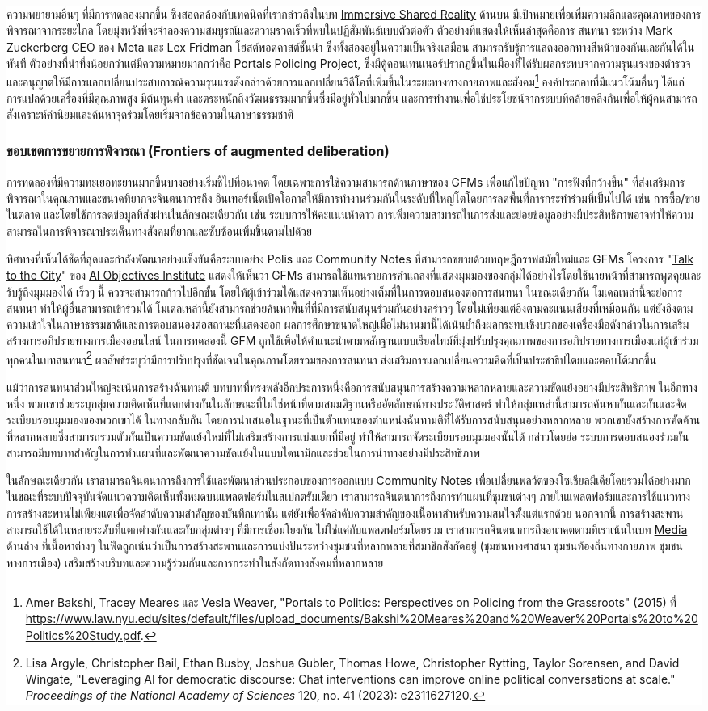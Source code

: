 ความพยายามอื่นๆ ที่มีการทดลองมากขึ้น ซึ่งสอดคล้องกับเทคนิคที่เรากล่าวถึงในบท [Immersive Shared Reality](https://www.plurality.net/v/chapters/5-2/eng/?mode=dark) ด้านบน มีเป้าหมายเพื่อเพิ่มความลึกและคุณภาพของการพิจารณาจากระยะไกล โดยมุ่งหวังที่จะจำลองความสมบูรณ์และความรวดเร็วที่พบในปฏิสัมพันธ์แบบตัวต่อตัว ตัวอย่างที่แสดงให้เห็นล่าสุดคือการ [สนทนา](https://www.youtube.com/watch?v=MVYrJJNdrEg) ระหว่าง Mark Zuckerberg CEO ของ Meta และ Lex Fridman โฮสต์พอดคาสต์ชั้นนำ ซึ่งทั้งสองอยู่ในความเป็นจริงเสมือน สามารถรับรู้การแสดงออกทางสีหน้าของกันและกันได้ในทันที ตัวอย่างที่น่าทึ่งน้อยกว่าแต่มีความหมายมากกว่าคือ [Portals Policing Project](https://www.portalspolicingproject.com/), ซึ่งมีตู้คอนเทนเนอร์ปรากฏขึ้นในเมืองที่ได้รับผลกระทบจากความรุนแรงของตำรวจ และอนุญาตให้มีการแลกเปลี่ยนประสบการณ์ความรุนแรงดังกล่าวด้วยการแลกเปลี่ยนวิดีโอที่เพิ่มขึ้นในระยะทางทางกายภาพและสังคม[^portals] องค์ประกอบที่มีแนวโน้มอื่นๆ ได้แก่ การแปลด้วยเครื่องที่มีคุณภาพสูง มีต้นทุนต่ำ และตระหนักถึงวัฒนธรรมมากขึ้นซึ่งมีอยู่ทั่วไปมากขึ้น และการทำงานเพื่อใช้ประโยชน์จากระบบที่คล้ายคลึงกันเพื่อให้ผู้คนสามารถสังเคราะห์ค่านิยมและค้นหาจุดร่วมโดยเริ่มจากข้อความในภาษาธรรมชาติ

[^portals]: Amer Bakshi, Tracey Meares และ Vesla Weaver, "Portals to Politics: Perspectives on Policing from the Grassroots" (2015) ที่ https://www.law.nyu.edu/sites/default/files/upload_documents/Bakshi%20Meares%20and%20Weaver%20Portals%20to%20Politics%20Study.pdf.


### ขอบเขตการขยายการพิจารณา (Frontiers of augmented deliberation)


การทดลองที่มีความทะเยอทะยานมากขึ้นบางอย่างเริ่มชี้ไปที่อนาคต โดยเฉพาะการใช้ความสามารถด้านภาษาของ GFMs เพื่อแก้ไขปัญหา "การฟังที่กว้างขึ้น" ที่ส่งเสริมการพิจารณาในคุณภาพและขนาดที่ยากจะจินตนาการถึง อินเทอร์เน็ตเปิดโอกาสให้มีการทำงานร่วมกันในระดับที่ใหญ่โตโดยการลดพื้นที่การกระทำร่วมที่เป็นไปได้ เช่น การซื้อ/ขายในตลาด และโดยใช้การลดข้อมูลที่ส่งผ่านในลักษณะเดียวกัน เช่น ระบบการให้คะแนนห้าดาว การเพิ่มความสามารถในการส่งและย่อยข้อมูลอย่างมีประสิทธิภาพอาจทำให้ความสามารถในการพิจารณาประเด็นทางสังคมที่ยากและซับซ้อนเพิ่มขึ้นตามไปด้วย

ทิศทางที่เห็นได้ชัดที่สุดและกำลังพัฒนาอย่างแข็งขันคือระบบอย่าง Polis และ Community Notes ที่สามารถขยายด้วยทฤษฎีกราฟสมัยใหม่และ GFMs โครงการ "[Talk to the City](https://ai.objectives.institute/talk-to-the-city)" ของ [AI Objectives Institute](https://ai.objectives.institute/) แสดงให้เห็นว่า GFMs สามารถใช้แทนรายการคำแถลงที่แสดงมุมมองของกลุ่มได้อย่างไรโดยใช้นายหน้าที่สามารถพูดคุยและรับรู้ถึงมุมมองได้ เร็วๆ นี้ ควรจะสามารถก้าวไปอีกขั้น โดยให้ผู้เข้าร่วมได้แสดงความเห็นอย่างเต็มที่ในการตอบสนองต่อการสนทนา ในขณะเดียวกัน โมเดลเหล่านี้จะย่อการสนทนา ทำให้ผู้อื่นสามารถเข้าร่วมได้ โมเดลเหล่านี้ยังสามารถช่วยค้นหาพื้นที่ที่มีการสนับสนุนร่วมกันอย่างคร่าวๆ โดยไม่เพียงแต่อิงตามคะแนนเสียงที่เหมือนกัน แต่ยังอิงตามความเข้าใจในภาษาธรรมชาติและการตอบสนองต่อสถานะที่แสดงออก ผลการศึกษาขนาดใหญ่เมื่อไม่นานมานี้ได้เน้นย้ำถึงผลกระทบเชิงบวกของเครื่องมือดังกล่าวในการเสริมสร้างการอภิปรายทางการเมืองออนไลน์ ในการทดลองนี้ GFM ถูกใช้เพื่อให้คำแนะนำตามหลักฐานแบบเรียลไทม์ที่มุ่งปรับปรุงคุณภาพของการอภิปรายทางการเมืองแก่ผู้เข้าร่วมทุกคนในบทสนทนา[^LLMDemocracy] ผลลัพธ์ระบุว่ามีการปรับปรุงที่ชัดเจนในคุณภาพโดยรวมของการสนทนา ส่งเสริมการแลกเปลี่ยนความคิดที่เป็นประชาธิปไตยและตอบโต้มากขึ้น

แม้ว่าการสนทนาส่วนใหญ่จะเน้นการสร้างฉันทามติ บทบาทที่ทรงพลังอีกประการหนึ่งคือการสนับสนุนการสร้างความหลากหลายและความขัดแย้งอย่างมีประสิทธิภาพ ในอีกทางหนึ่ง พวกเขาช่วยระบุกลุ่มความคิดเห็นที่แตกต่างกันในลักษณะที่ไม่ใช่หน้าที่ตามสมมติฐานหรืออัตลักษณ์ทางประวัติศาสตร์ ทำให้กลุ่มเหล่านี้สามารถค้นหากันและกันและจัดระเบียบรอบมุมมองของพวกเขาได้ ในทางกลับกัน โดยการนำเสนอในฐานะที่เป็นตัวแทนของตำแหน่งฉันทามติที่ได้รับการสนับสนุนอย่างหลากหลาย พวกเขายังสร้างการคัดค้านที่หลากหลายซึ่งสามารถรวมตัวกันเป็นความขัดแย้งใหม่ที่ไม่เสริมสร้างการแบ่งแยกที่มีอยู่ ทำให้สามารถจัดระเบียบรอบมุมมองนั้นได้ กล่าวโดยย่อ ระบบการตอบสนองร่วมกันสามารถมีบทบาทสำคัญในการทำแผนที่และพัฒนาความขัดแย้งในแบบไดนามิกและช่วยในการนำทางอย่างมีประสิทธิภาพ

ในลักษณะเดียวกัน เราสามารถจินตนาการถึงการใช้และพัฒนาส่วนประกอบของการออกแบบ Community Notes เพื่อเปลี่ยนพลวัตของโซเชียลมีเดียโดยรวมได้อย่างมาก ในขณะที่ระบบปัจจุบันจัดแนวความคิดเห็นทั้งหมดบนแพลตฟอร์มในสเปกตรัมเดียว เราสามารถจินตนาการถึงการทำแผนที่ชุมชนต่างๆ ภายในแพลตฟอร์มและการใช้แนวทางการสร้างสะพานไม่เพียงแต่เพื่อจัดลำดับความสำคัญของบันทึกเท่านั้น แต่ยังเพื่อจัดลำดับความสำคัญของเนื้อหาสำหรับความสนใจตั้งแต่แรกด้วย นอกจากนี้ การสร้างสะพานสามารถใช้ได้ในหลายระดับที่แตกต่างกันและกับกลุ่มต่างๆ ที่มีการเชื่อมโยงกัน ไม่ใช่แค่กับแพลตฟอร์มโดยรวม เราสามารถจินตนาการถึงอนาคตตามที่เราเน้นในบท [Media](https://www.plurality.net/v/chapters/6-3/eng/?mode=dark) ด้านล่าง ที่เนื้อหาต่างๆ ในฟีดถูกเน้นว่าเป็นการสร้างสะพานและการแบ่งปันระหว่างชุมชนที่หลากหลายที่สมาชิกสังกัดอยู่ (ชุมชนทางศาสนา ชุมชนท้องถิ่นทางกายภาพ ชุมชนทางการเมือง) เสริมสร้างบริบทและความรู้ร่วมกันและการกระทำในสังกัดทางสังคมที่หลากหลาย


[^Sunstein]: Cass Sunstein, *republic.com* (Princeton, NJ: Princeton University Press, 2001) และ *#republic: Divided Democracy in the Age of Social Media* (Princeton, NJ: Princeton University Press, 2018).
[^Baxter]: Stefan Wojcik, Sophie Hilgard, Nick Judd, Delia Mocanu, Stephen Ragain, M.B. Fallin Hunzaker, Keith Coleman and Jay Baxter, "Birdwatch: Crowd Wisdom and Bridging Algorithms can Inform Understanding and Reduce the Spread of Misinformation", October 27, 2022 at https://arxiv.org/abs/2210.15723.
[^Trask]: เท่าที่เราทราบ แนวคิดเรื่อง "การฟังอย่างกว้างขวาง" มีต้นกำเนิดจาก [Andrew Trask](https://iamtrask.github.io/) อย่างไรก็ตาม เราไม่มีเอกสารอ้างอิงสำหรับเขาและต้องการให้แน่ใจว่าเขาได้รับเครดิตที่นี่
[^polis]: Christopher T. Small, Michael Bjorkegren, Lynette Shaw และ Colin Megill, "Polis: Scaling Deliberation by Mapping High Dimensional Opinion Spaces" *Recerca: Revista de Pensament i Analisi* 26, no. 2 (2021): 1-26.
[^names]: Matthew J. Salganik และ Karen E. C. Levy, "Wiki Surveys: Open and Quantifiable Social Data Collection" *PLOS One* 10, no. 5: e0123483 ที่ https://journals.plos.org/plosone/article?id=10.1371/journal.pone.0123483. Aviv Ovadya และ Luke Thorburn, "Bridging Systems: Open Problems for Countering Destructive Divisiveness across Ranking, Recommenders, and Governance" (2023) ที่ https://arxiv.org/abs/2301.09976. Aviv Ovadya, "'Generative CI' Through Collective Response Systems" (2023) ที่ https://arxiv.org/pdf/2302.00672.pdf.
[^CPI]: Yu-Tang Hsiao, Shu-Yang Lin, Audrey Tang, Darshana Narayanan และ Claudina Sarahe, "vTaiwan: An Empirical Study of Open Consultation Process in Taiwan" (2018) ที่ https://osf.io/preprints/socarxiv/xyhft.
[^CollectiveConstitution]: Anthropic, "Collective Constitutional AI: Aligning a Language Model with Public Input" October 17, 2023 ที่ https://www.anthropic.com/news/collective-constitutional-ai-aligning-a-language-model-with-public-input.
[^deminputs]: Tyna Eloundou และ Teddy Lee, "Democratic Inputs to AI Grant Program: Lessons Learned and Implementation Plans", *OpenAI Blog*, January 16, 2024 ที่ https://openai.com/blog/democratic-inputs-to-ai-grant-program-update
[^xiang]: Chloe Xiang, [*This Danish Political Party is Led By an AI*](https://www.vice.com/en/article/jgpb3p/this-danish-political-party-is-led-by-an-ai?fbclid=IwAR0HQzFUbfxwruvrRd2VeaMEn0IOFBIZJuJsbyaPx5y3UjyyNV6goKh4j0A), Vice: Motherboard, 2022
[^Wikipedia]: [The Synthetic Party (Denmark)](https://en.wikipedia.org/wiki/The_Synthetic_Party_(Denmark)), Wikipedia
[^latour]: Bruno Latour, *We Have Never Been Modern* (Cambridge, MA: Cambridge University Press, 1993).
[^Lorax]: Dr. Seuss, *The Lorax* (New York: Random House, 1971)
[^Robinson]: Kim Stanley Robinson, *Ministry for the Future* (London: Orbit Books, 2020).
[^CNDiversity]: Junsol Kim, Zhao Wang, Haohan Shi, Hsin-Keng Ling, and James Evans, "Individual misinformation tagging reinforces echo chambers; Collective tagging does not," _arXiv preprint arXiv:2311.11282_ (2023), [https://arxiv.org/abs/2311.11282](https://arxiv.org/abs/2311.11282).
[^TradeoffDiversity]: Sinan Aral, and Marshall Van Alstyne, "The diversity-bandwidth trade-off," American journal of sociology 117, no. 1 (2011): 90-171.
[^InformationWealth]: Herbert Simon, “Designing Organizations for an Information-Rich World,” In _Computers, Communications, and the Public Interest_, edited by Martin Greenberger, 38–72. Baltimore: The Johns Hopkins Press, 1971. https://gwern.net/doc/design/1971-simon.pdf.
[^TyrannyStructurelessness]: Jo Freeman, “The Tyranny of Structurelessness.” WSQ: Women’s Studies Quarterly 41, no. 3-4 (2013): 231–46. https://doi.org/10.1353/wsq.2013.0072.
[^RealTalk]: Meghna Irons, “Some Bostonians Feel Largely Unheard, With MIT’s ‘Real Talk’ Portal Now Public, Here’s a Chance to Really Listen,” The Boston Globe, October 21, 2021, https://www.bostonglobe.com/2021/10/25/metro/some-bostonians-feel-largely-unheard-with-mits-real-talk-portal-now-public-heres-chance-really-listen/.
[^DemocraticInputs]: Wojciech Zaremba, Arka Dhar, Lama Ahmad, Tyna Eloundou, Shibani Santurkar, Sandhini Agarwal, and Jade Leung, “Democratic Inputs to AI,” OpenAI, May 25, 2023, https://openai.com/blog/democratic-inputs-to-ai.
[^LLMCensorship]: David Glukhov, Ilia Shumailov, Yarin Gal, Nicolas Papernot, and Vardan Papyan, “LLM Censorship: A Machine Learning Challenge or a Computer Security Problem?” _arXiv_ (New York: Cornell University, July 20, 2023): https://arxiv.org/pdf/2307.10719.pdf.
[^WorldCafe]: "The World Cafe", The World Café Community Foundation, last modified 2024, (https://theworldcafe.com/)
[^OpenSpaceTechnnology]: "Open Space", Open Space World, last modified 2024, https://openspaceworld.org/wp2/
[^LLMDemocracy]: Lisa Argyle, Christopher Bail, Ethan Busby, Joshua Gubler, Thomas Howe, Christopher Rytting, Taylor Sorensen, and David Wingate, "Leveraging AI for democratic discourse: Chat interventions can improve online political conversations at scale." _Proceedings of the National Academy of Sciences_ 120, no. 41 (2023): e2311627120.
[^LLMFinetune]: Junsol Kim, and Byungkyu Lee, "Ai-augmented surveys: Leveraging large language models for opinion prediction in nationally representative surveys," _arXiv_ (New York: Cornell University, November 26, 2023): https://arxiv.org/pdf/2305.09620.pdf.
[^PublicWisdom]: Tom Atlee, _Empowering Public Wisdom_ (2012, Berkley, California, Evolver Editions, 2012)
[^CDC]: A Citizen Deliberative Council (CDC) article on the Co-Intelligence Site https://www.co-intelligence.org/P-CDCs.html
[^NCDD]:  [Liberating Structures](https://www.liberatingstructures.com/) (2024) has 33 methods for people to work together in liberating ways.  [Participedia](https://participedia.net/ )  is public participation and democratic innovations platform documenting methods and case studies. To get at the heart of the underlying patterns in good and effective processes two communities developed pattern languages 1) The [Group Works](https://groupworksdeck.org/): A Pattern Language for Brining Meetings and other Gatherings (2022) and 2) The [Wise Democracy Pattern Language](https://www.wd-pl.com/).